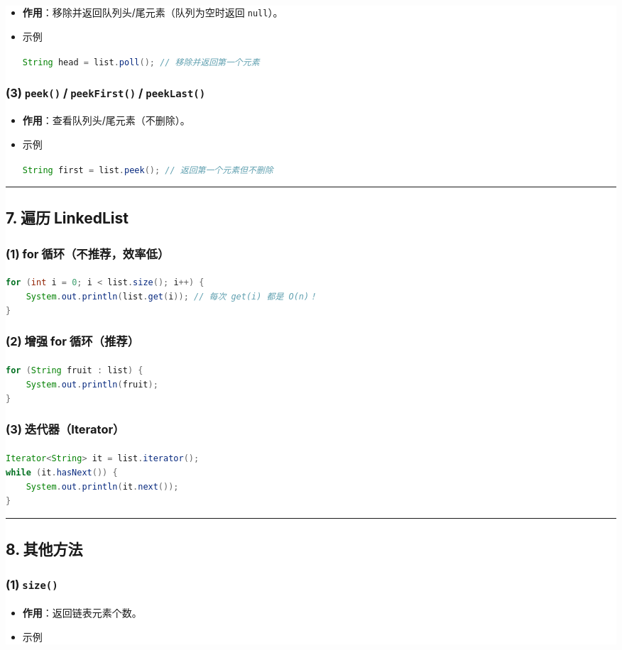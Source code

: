 - **作用**：移除并返回队列头/尾元素（队列为空时返回 `null`）。

- 示例

  ```java
  String head = list.poll(); // 移除并返回第一个元素
  ```

### **(3) `peek()` / `peekFirst()` / `peekLast()`**

- **作用**：查看队列头/尾元素（不删除）。

- 示例

  ```java
  String first = list.peek(); // 返回第一个元素但不删除
  ```

------

## **7. 遍历 LinkedList**

### **(1) for 循环（不推荐，效率低）**

```java
for (int i = 0; i < list.size(); i++) {
    System.out.println(list.get(i)); // 每次 get(i) 都是 O(n)！
}
```

### **(2) 增强 for 循环（推荐）**

```java
for (String fruit : list) {
    System.out.println(fruit);
}
```

### **(3) 迭代器（Iterator）**

```java
Iterator<String> it = list.iterator();
while (it.hasNext()) {
    System.out.println(it.next());
}
```

------

## **8. 其他方法**

### **(1) `size()`**

- **作用**：返回链表元素个数。

- 示例
